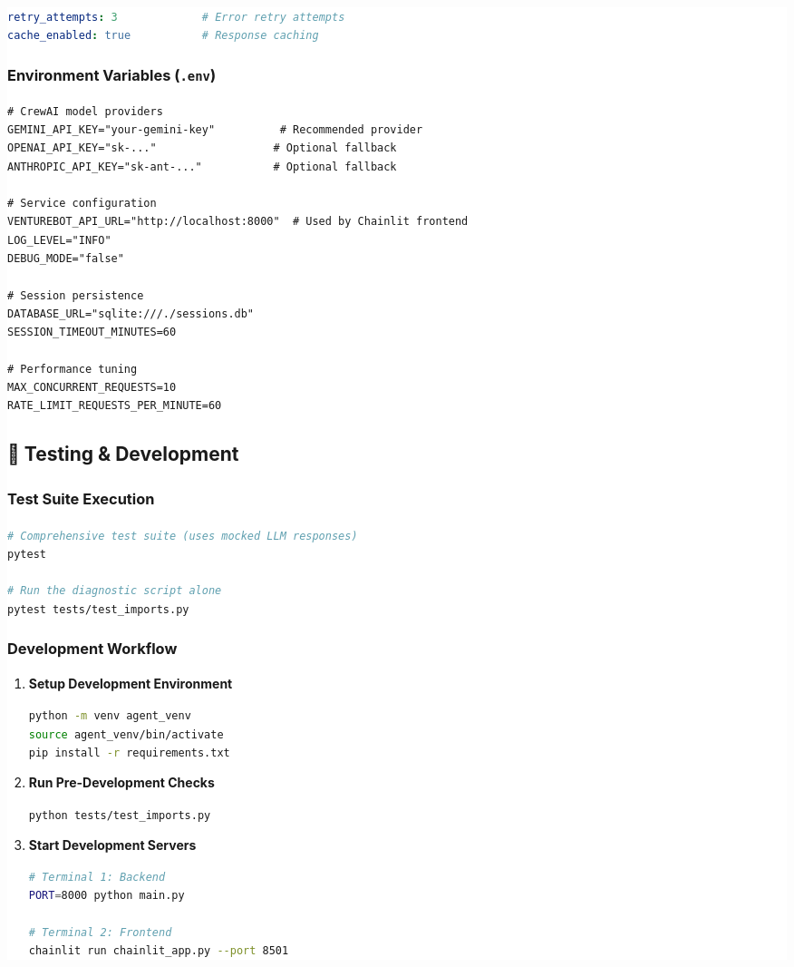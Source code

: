```yaml
retry_attempts: 3             # Error retry attempts
cache_enabled: true           # Response caching
```

### **Environment Variables** (`.env`)

```env
# CrewAI model providers
GEMINI_API_KEY="your-gemini-key"          # Recommended provider
OPENAI_API_KEY="sk-..."                  # Optional fallback
ANTHROPIC_API_KEY="sk-ant-..."           # Optional fallback

# Service configuration
VENTUREBOT_API_URL="http://localhost:8000"  # Used by Chainlit frontend
LOG_LEVEL="INFO"
DEBUG_MODE="false"

# Session persistence
DATABASE_URL="sqlite:///./sessions.db"
SESSION_TIMEOUT_MINUTES=60

# Performance tuning
MAX_CONCURRENT_REQUESTS=10
RATE_LIMIT_REQUESTS_PER_MINUTE=60
```

## 🧪 Testing & Development

### **Test Suite Execution**

```bash
# Comprehensive test suite (uses mocked LLM responses)
pytest

# Run the diagnostic script alone
pytest tests/test_imports.py
```

### **Development Workflow**

1. **Setup Development Environment**
   ```bash
   python -m venv agent_venv
   source agent_venv/bin/activate
   pip install -r requirements.txt
   ```

2. **Run Pre-Development Checks**
   ```bash
   python tests/test_imports.py
   ```

3. **Start Development Servers**
   ```bash
   # Terminal 1: Backend
   PORT=8000 python main.py
   
   # Terminal 2: Frontend
   chainlit run chainlit_app.py --port 8501
   ```

